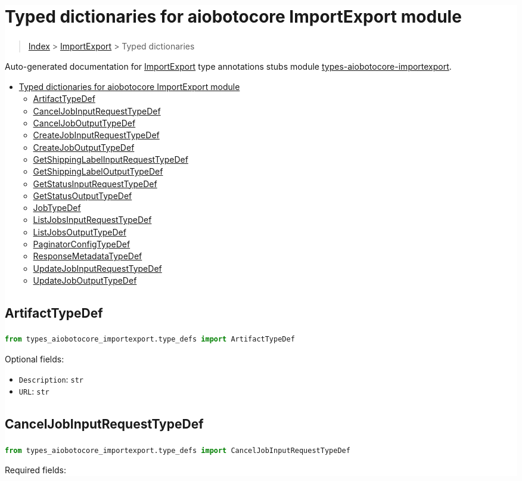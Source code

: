 <a id="typed-dictionaries-for-aiobotocore-importexport-module"></a>

# Typed dictionaries for aiobotocore ImportExport module

> [Index](../README.md) > [ImportExport](./README.md) > Typed dictionaries

Auto-generated documentation for
[ImportExport](https://boto3.amazonaws.com/v1/documentation/api/latest/reference/services/importexport.html#ImportExport)
type annotations stubs module
[types-aiobotocore-importexport](https://pypi.org/project/types-aiobotocore-importexport/).

- [Typed dictionaries for aiobotocore ImportExport module](#typed-dictionaries-for-aiobotocore-importexport-module)
  - [ArtifactTypeDef](#artifacttypedef)
  - [CancelJobInputRequestTypeDef](#canceljobinputrequesttypedef)
  - [CancelJobOutputTypeDef](#canceljoboutputtypedef)
  - [CreateJobInputRequestTypeDef](#createjobinputrequesttypedef)
  - [CreateJobOutputTypeDef](#createjoboutputtypedef)
  - [GetShippingLabelInputRequestTypeDef](#getshippinglabelinputrequesttypedef)
  - [GetShippingLabelOutputTypeDef](#getshippinglabeloutputtypedef)
  - [GetStatusInputRequestTypeDef](#getstatusinputrequesttypedef)
  - [GetStatusOutputTypeDef](#getstatusoutputtypedef)
  - [JobTypeDef](#jobtypedef)
  - [ListJobsInputRequestTypeDef](#listjobsinputrequesttypedef)
  - [ListJobsOutputTypeDef](#listjobsoutputtypedef)
  - [PaginatorConfigTypeDef](#paginatorconfigtypedef)
  - [ResponseMetadataTypeDef](#responsemetadatatypedef)
  - [UpdateJobInputRequestTypeDef](#updatejobinputrequesttypedef)
  - [UpdateJobOutputTypeDef](#updatejoboutputtypedef)

<a id="artifacttypedef"></a>

## ArtifactTypeDef

```python
from types_aiobotocore_importexport.type_defs import ArtifactTypeDef
```

Optional fields:

- `Description`: `str`
- `URL`: `str`

<a id="canceljobinputrequesttypedef"></a>

## CancelJobInputRequestTypeDef

```python
from types_aiobotocore_importexport.type_defs import CancelJobInputRequestTypeDef
```

Required fields:
